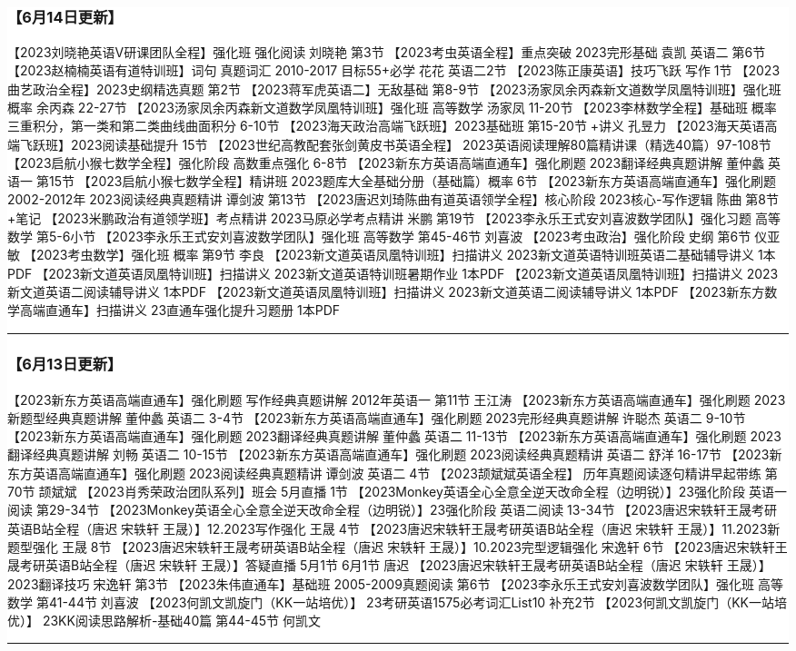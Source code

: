 
### 【6月14日更新】

【2023刘晓艳英语V研课团队全程】强化班 强化阅读 刘晓艳 第3节
【2023考虫英语全程】重点突破 2023完形基础 袁凯 英语二 第6节
【2023赵楠楠英语有道特训班】词句 真题词汇 2010-2017 目标55+必学 花花 英语二2节
【2023陈正康英语】技巧飞跃  写作 1节
【2023曲艺政治全程】2023史纲精选真题 第2节
【2023蒋军虎英语二】无敌基础  第8-9节
【2023汤家凤余丙森新文道数学凤凰特训班】强化班 概率 余丙森 22-27节
【2023汤家凤余丙森新文道数学凤凰特训班】强化班 高等数学 汤家凤 11-20节
【2023李林数学全程】基础班 概率 三重积分，第一类和第二类曲线曲面积分 6-10节
【2023海天政治高端飞跃班】2023基础班 第15-20节 +讲义 孔昱力
【2023海天英语高端飞跃班】2023阅读基础提升 15节
【2023世纪高教配套张剑黄皮书英语全程】 2023英语阅读理解80篇精讲课（精选40篇）97-108节
【2023启航小猴七数学全程】强化阶段 高数重点强化 6-8节
【2023新东方英语高端直通车】强化刷题 2023翻译经典真题讲解 董仲蠡 英语一 第15节
【2023启航小猴七数学全程】精讲班 2023题库大全基础分册（基础篇）概率 6节
【2023新东方英语高端直通车】强化刷题2002-2012年 2023阅读经典真题精讲 谭剑波 第13节
【2023唐迟刘琦陈曲有道英语领学全程】核心阶段 2023核心-写作逻辑 陈曲 第8节+笔记
【2023米鹏政治有道领学班】考点精讲 2023马原必学考点精讲 米鹏 第19节
【2023李永乐王式安刘喜波数学团队】强化习题  高等数学 第5-6小节
【2023李永乐王式安刘喜波数学团队】强化班 高等数学 第45-46节 刘喜波
【2023考虫政治】强化阶段 史纲 第6节 仪亚敏
【2023考虫数学】强化班 概率 第9节 李良
【2023新文道英语凤凰特训班】扫描讲义 2023新文道英语特训班英语二基础辅导讲义 1本PDF
【2023新文道英语凤凰特训班】扫描讲义 2023新文道英语特训班暑期作业 1本PDF
【2023新文道英语凤凰特训班】扫描讲义 2023新文道英语二阅读辅导讲义 1本PDF
【2023新文道英语凤凰特训班】扫描讲义 2023新文道英语二阅读辅导讲义 1本PDF
【2023新东方数学高端直通车】扫描讲义 23直通车强化提升习题册 1本PDF

---

### 【6月13日更新】

【2023新东方英语高端直通车】强化刷题 写作经典真题讲解 2012年英语一 第11节 王江涛
【2023新东方英语高端直通车】强化刷题 2023新题型经典真题讲解 董仲蠡 英语二 3-4节
【2023新东方英语高端直通车】强化刷题 2023完形经典真题讲解 许聪杰 英语二 9-10节
【2023新东方英语高端直通车】强化刷题 2023翻译经典真题讲解 董仲蠡 英语二 11-13节
【2023新东方英语高端直通车】强化刷题 2023翻译经典真题讲解 刘畅 英语二 10-15节
【2023新东方英语高端直通车】强化刷题 2023阅读经典真题精讲 英语二 舒洋 16-17节
【2023新东方英语高端直通车】强化刷题 2023阅读经典真题精讲 谭剑波 英语二 4节
【2023颉斌斌英语全程】 历年真题阅读逐句精讲早起带练 第70节 颉斌斌
【2023肖秀荣政治团队系列】班会 5月直播 1节
【2023Monkey英语全心全意全逆天改命全程（边明锐）】23强化阶段 英语一阅读 第29-34节
【2023Monkey英语全心全意全逆天改命全程（边明锐）】23强化阶段 英语二阅读 13-34节
【2023唐迟宋轶轩王晟考研英语B站全程（唐迟 宋轶轩 王晟）】12.2023写作强化 王晟 4节
【2023唐迟宋轶轩王晟考研英语B站全程（唐迟 宋轶轩 王晟）】11.2023新题型强化 王晟 8节
【2023唐迟宋轶轩王晟考研英语B站全程（唐迟 宋轶轩 王晟）】10.2023完型逻辑强化 宋逸轩 6节
【2023唐迟宋轶轩王晟考研英语B站全程（唐迟 宋轶轩 王晟）】答疑直播 5月1节 6月1节 唐迟
【2023唐迟宋轶轩王晟考研英语B站全程（唐迟 宋轶轩 王晟）】2023翻译技巧 宋逸轩 第3节
【2023朱伟直通车】基础班 2005-2009真题阅读 第6节
【2023李永乐王式安刘喜波数学团队】强化班 高等数学 第41-44节 刘喜波
【2023何凯文凯旋门（KK一站培优）】 23考研英语1575必考词汇List10 补充2节
【2023何凯文凯旋门（KK一站培优）】 23KK阅读思路解析-基础40篇 第44-45节 何凯文

---